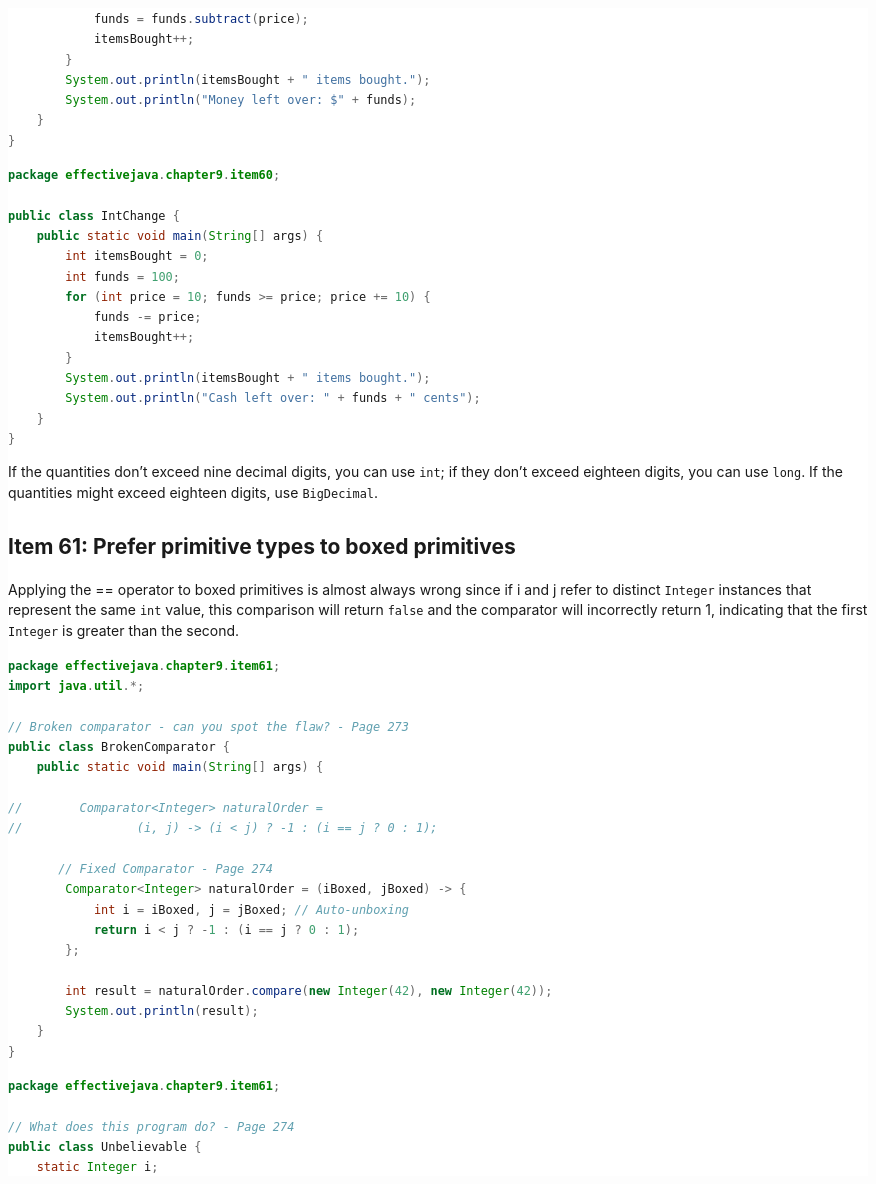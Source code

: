 ```java
            funds = funds.subtract(price);
            itemsBought++;
        }
        System.out.println(itemsBought + " items bought.");
        System.out.println("Money left over: $" + funds);
    }
}
```

```java
package effectivejava.chapter9.item60;

public class IntChange {
    public static void main(String[] args) {
        int itemsBought = 0;
        int funds = 100;
        for (int price = 10; funds >= price; price += 10) {
            funds -= price;
            itemsBought++;
        }
        System.out.println(itemsBought + " items bought.");
        System.out.println("Cash left over: " + funds + " cents");
    }
}
```

If the quantities don’t exceed nine decimal digits, you can use ```int```; if they don’t exceed eighteen digits, you can use ```long```. If the quantities might exceed eighteen digits, use ```BigDecimal```.

## Item 61: Prefer primitive types to boxed primitives

Applying the == operator to boxed primitives is almost always wrong since if i and j refer to distinct ```Integer``` instances that represent the same ```int``` value, this comparison will return ```false``` and the comparator will incorrectly return 1, indicating that the first ```Integer``` is greater than the second.

```java
package effectivejava.chapter9.item61;
import java.util.*;

// Broken comparator - can you spot the flaw? - Page 273
public class BrokenComparator {
    public static void main(String[] args) {

//        Comparator<Integer> naturalOrder =
//                (i, j) -> (i < j) ? -1 : (i == j ? 0 : 1);

       // Fixed Comparator - Page 274
        Comparator<Integer> naturalOrder = (iBoxed, jBoxed) -> {
            int i = iBoxed, j = jBoxed; // Auto-unboxing
            return i < j ? -1 : (i == j ? 0 : 1);
        };

        int result = naturalOrder.compare(new Integer(42), new Integer(42));
        System.out.println(result);
    }
}
```
```java
package effectivejava.chapter9.item61;

// What does this program do? - Page 274
public class Unbelievable {
    static Integer i;
```